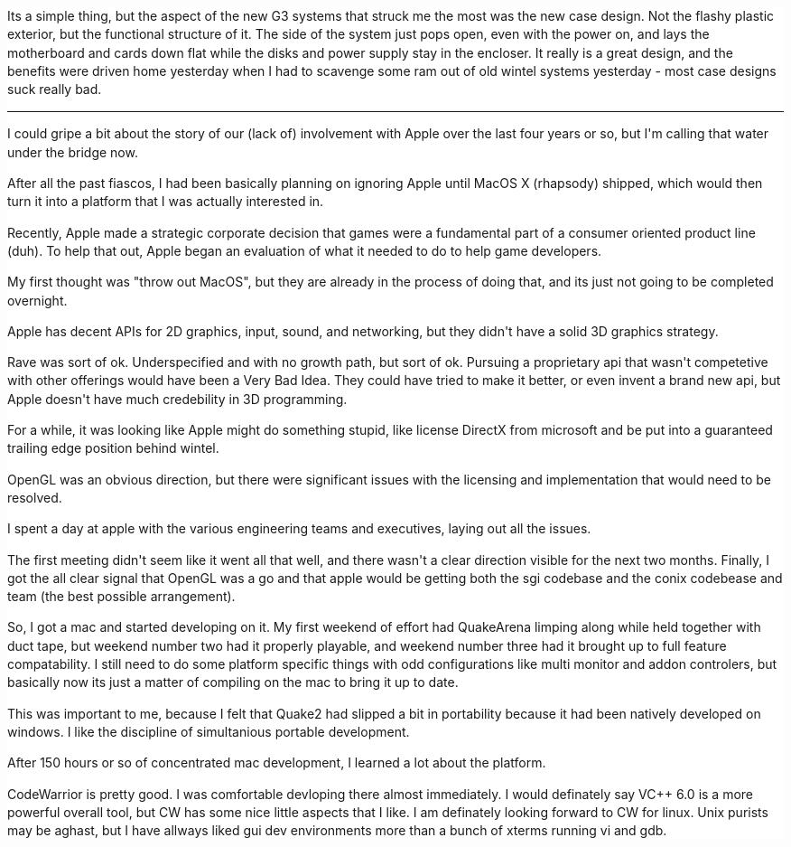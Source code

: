 Its a simple thing, but the aspect of the new G3 systems that struck me the most was the new case design. Not the flashy plastic exterior, but the functional structure of it. The side of the system just pops open, even with the power on, and lays the motherboard and cards down flat while the disks and power supply stay in the encloser. It really is a great design, and the benefits were driven home yesterday when I had to scavenge some ram out of old wintel systems yesterday - most case designs suck really bad.

---

I could gripe a bit about the story of our (lack of) involvement with Apple over the last four years or so, but I'm calling that water under the bridge now.

After all the past fiascos, I had been basically planning on ignoring Apple until MacOS X (rhapsody) shipped, which would then turn it into a platform that I was actually interested in.

Recently, Apple made a strategic corporate decision that games were a fundamental part of a consumer oriented product line (duh). To help that out, Apple began an evaluation of what it needed to do to help game developers.

My first thought was "throw out MacOS", but they are already in the process of doing that, and its just not going to be completed overnight.

Apple has decent APIs for 2D graphics, input, sound, and networking, but they didn't have a solid 3D graphics strategy.

Rave was sort of ok. Underspecified and with no growth path, but sort of ok. Pursuing a proprietary api that wasn't competetive with other offerings would have been a Very Bad Idea. They could have tried to make it better, or even invent a brand new api, but Apple doesn't have much credebility in 3D programming.

For a while, it was looking like Apple might do something stupid, like license DirectX from microsoft and be put into a guaranteed trailing edge position behind wintel.

OpenGL was an obvious direction, but there were significant issues with the licensing and implementation that would need to be resolved.

I spent a day at apple with the various engineering teams and executives, laying out all the issues.

The first meeting didn't seem like it went all that well, and there wasn't a clear direction visible for the next two months. Finally, I got the all clear signal that OpenGL was a go and that apple would be getting both the sgi codebase and the conix codebease and team (the best possible arrangement).

So, I got a mac and started developing on it. My first weekend of effort had QuakeArena limping along while held together with duct tape, but weekend number two had it properly playable, and weekend number three had it brought up to full feature compatability. I still need to do some platform specific things with odd configurations like multi monitor and addon controlers, but basically now its just a matter of compiling on the mac to bring it up to date.

This was important to me, because I felt that Quake2 had slipped a bit in portability because it had been natively developed on windows. I like the discipline of simultanious portable development.

After 150 hours or so of concentrated mac development, I learned a lot about the platform.

CodeWarrior is pretty good. I was comfortable devloping there almost immediately. I would definately say VC++ 6.0 is a more powerful overall tool, but CW has some nice little aspects that I like. I am definately looking forward to CW for linux. Unix purists may be aghast, but I have allways liked gui dev environments more than a bunch of xterms running vi and gdb.
